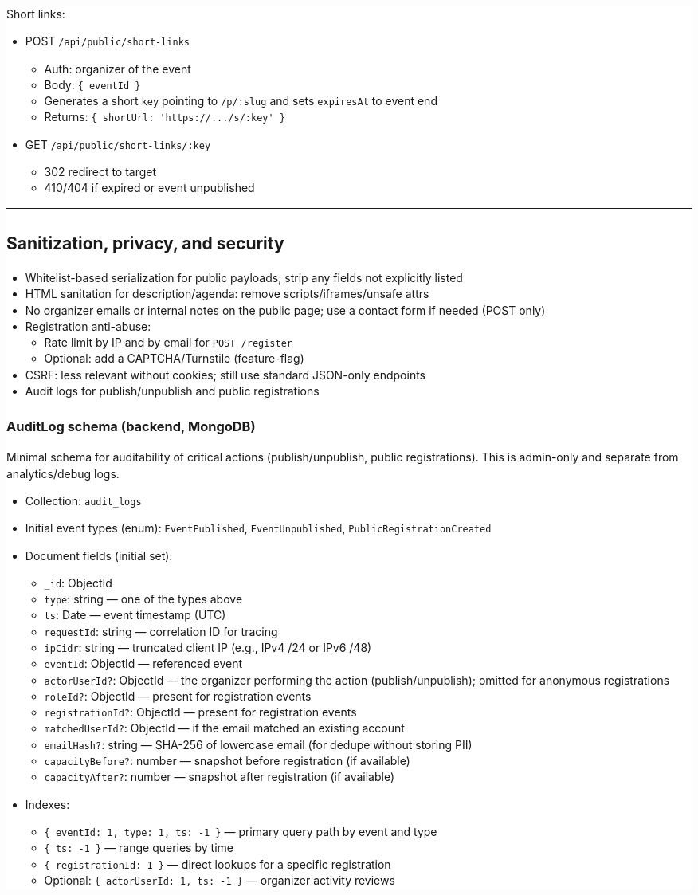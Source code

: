 Short links:

- POST `/api/public/short-links`

  - Auth: organizer of the event
  - Body: `{ eventId }`
  - Generates a short `key` pointing to `/p/:slug` and sets `expiresAt` to event end
  - Returns: `{ shortUrl: 'https://.../s/:key' }`

- GET `/api/public/short-links/:key`
  - 302 redirect to target
  - 410/404 if expired or event unpublished

---

## Sanitization, privacy, and security

- Whitelist-based serialization for public payloads; strip any fields not explicitly listed
- HTML sanitation for description/agenda: remove scripts/iframes/unsafe attrs
- No organizer emails or internal notes on the public page; use a contact form if needed (POST only)
- Registration anti-abuse:
  - Rate limit by IP and by email for `POST /register`
  - Optional: add a CAPTCHA/Turnstile (feature-flag)
- CSRF: less relevant without cookies; still use standard JSON-only endpoints
- Audit logs for publish/unpublish and public registrations

### AuditLog schema (backend, MongoDB)

Minimal schema for auditability of critical actions (publish/unpublish, public registrations). This is admin-only and separate from analytics/debug logs.

- Collection: `audit_logs`
- Initial event types (enum): `EventPublished`, `EventUnpublished`, `PublicRegistrationCreated`
- Document fields (initial set):

  - `_id`: ObjectId
  - `type`: string — one of the types above
  - `ts`: Date — event timestamp (UTC)
  - `requestId`: string — correlation ID for tracing
  - `ipCidr`: string — truncated client IP (e.g., IPv4 /24 or IPv6 /48)
  - `eventId`: ObjectId — referenced event
  - `actorUserId?`: ObjectId — the organizer performing the action (publish/unpublish); omitted for anonymous registrations
  - `roleId?`: ObjectId — present for registration events
  - `registrationId?`: ObjectId — present for registration events
  - `matchedUserId?`: ObjectId — if the email matched an existing account
  - `emailHash?`: string — SHA-256 of lowercase email (for dedupe without storing PII)
  - `capacityBefore?`: number — snapshot before registration (if available)
  - `capacityAfter?`: number — snapshot after registration (if available)

- Indexes:

  - `{ eventId: 1, type: 1, ts: -1 }` — primary query path by event and type
  - `{ ts: -1 }` — range queries by time
  - `{ registrationId: 1 }` — direct lookups for a specific registration
  - Optional: `{ actorUserId: 1, ts: -1 }` — organizer activity reviews

